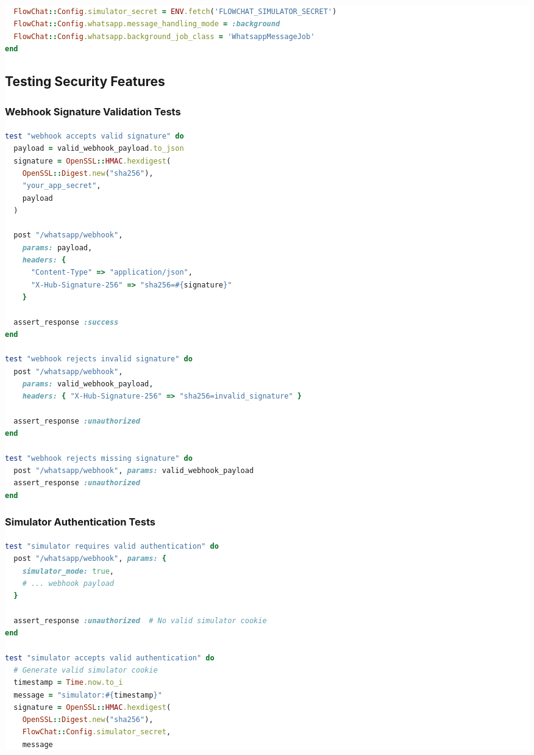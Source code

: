 ```ruby
  FlowChat::Config.simulator_secret = ENV.fetch('FLOWCHAT_SIMULATOR_SECRET')
  FlowChat::Config.whatsapp.message_handling_mode = :background
  FlowChat::Config.whatsapp.background_job_class = 'WhatsappMessageJob'
end
```

## Testing Security Features

### Webhook Signature Validation Tests

```ruby
test "webhook accepts valid signature" do
  payload = valid_webhook_payload.to_json
  signature = OpenSSL::HMAC.hexdigest(
    OpenSSL::Digest.new("sha256"),
    "your_app_secret",
    payload
  )

  post "/whatsapp/webhook",
    params: payload,
    headers: { 
      "Content-Type" => "application/json",
      "X-Hub-Signature-256" => "sha256=#{signature}" 
    }

  assert_response :success
end

test "webhook rejects invalid signature" do
  post "/whatsapp/webhook", 
    params: valid_webhook_payload,
    headers: { "X-Hub-Signature-256" => "sha256=invalid_signature" }

  assert_response :unauthorized
end

test "webhook rejects missing signature" do
  post "/whatsapp/webhook", params: valid_webhook_payload
  assert_response :unauthorized
end
```

### Simulator Authentication Tests

```ruby
test "simulator requires valid authentication" do
  post "/whatsapp/webhook", params: {
    simulator_mode: true,
    # ... webhook payload
  }

  assert_response :unauthorized  # No valid simulator cookie
end

test "simulator accepts valid authentication" do
  # Generate valid simulator cookie
  timestamp = Time.now.to_i
  message = "simulator:#{timestamp}"
  signature = OpenSSL::HMAC.hexdigest(
    OpenSSL::Digest.new("sha256"), 
    FlowChat::Config.simulator_secret, 
    message
```